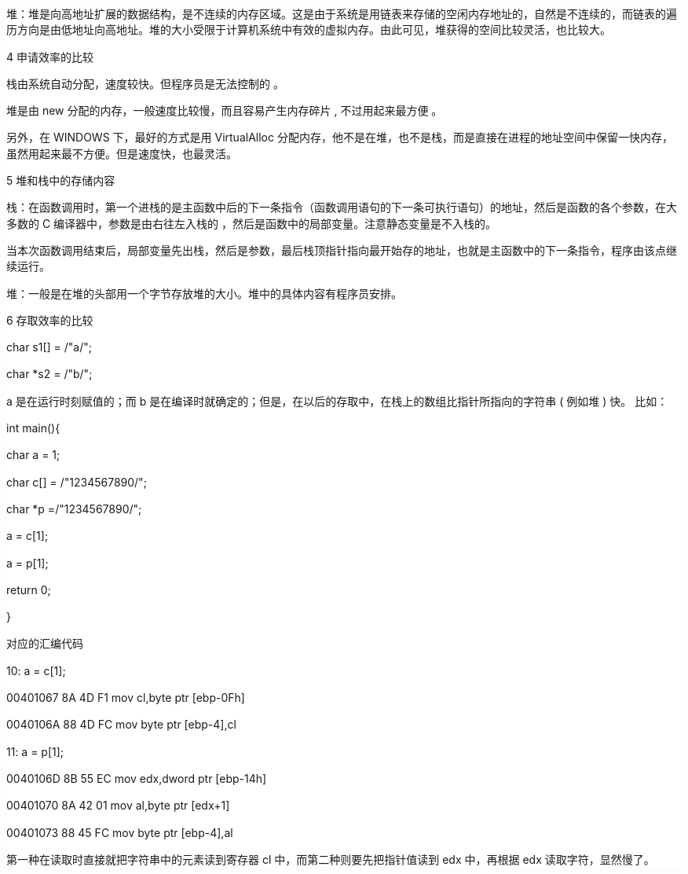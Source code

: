 堆：堆是向高地址扩展的数据结构，是不连续的内存区域。这是由于系统是用链表来存储的空闲内存地址的，自然是不连续的，而链表的遍历方向是由低地址向高地址。堆的大小受限于计算机系统中有效的虚拟内存。由此可见，堆获得的空间比较灵活，也比较大。

4 申请效率的比较

栈由系统自动分配，速度较快。但程序员是无法控制的 。

堆是由 new 分配的内存，一般速度比较慢，而且容易产生内存碎片 , 不过用起来最方便 。

另外，在 WINDOWS 下，最好的方式是用 VirtualAlloc 分配内存，他不是在堆，也不是栈，而是直接在进程的地址空间中保留一快内存，虽然用起来最不方便。但是速度快，也最灵活。

5 堆和栈中的存储内容

栈：在函数调用时，第一个进栈的是主函数中后的下一条指令（函数调用语句的下一条可执行语句）的地址，然后是函数的各个参数，在大多数的 C 编译器中，参数是由右往左入栈的 ，然后是函数中的局部变量。注意静态变量是不入栈的。

当本次函数调用结束后，局部变量先出栈，然后是参数，最后栈顶指针指向最开始存的地址，也就是主函数中的下一条指令，程序由该点继续运行。

堆：一般是在堆的头部用一个字节存放堆的大小。堆中的具体内容有程序员安排。

6 存取效率的比较

char s1[] = /"a/";

char *s2 = /"b/";

a 是在运行时刻赋值的；而 b 是在编译时就确定的；但是，在以后的存取中，在栈上的数组比指针所指向的字符串 ( 例如堆 ) 快。 比如：

int main(){

char a = 1;

char c[] = /"1234567890/";

char *p =/"1234567890/";

a = c[1];

a = p[1];

return 0;

}

 

对应的汇编代码

10: a = c[1];

00401067 8A 4D F1 mov cl,byte ptr [ebp-0Fh]

0040106A 88 4D FC mov byte ptr [ebp-4],cl

11: a = p[1];

0040106D 8B 55 EC mov edx,dword ptr [ebp-14h]

00401070 8A 42 01 mov al,byte ptr [edx+1]

00401073 88 45 FC mov byte ptr [ebp-4],al

 

第一种在读取时直接就把字符串中的元素读到寄存器 cl 中，而第二种则要先把指针值读到 edx 中，再根据 edx 读取字符，显然慢了。
